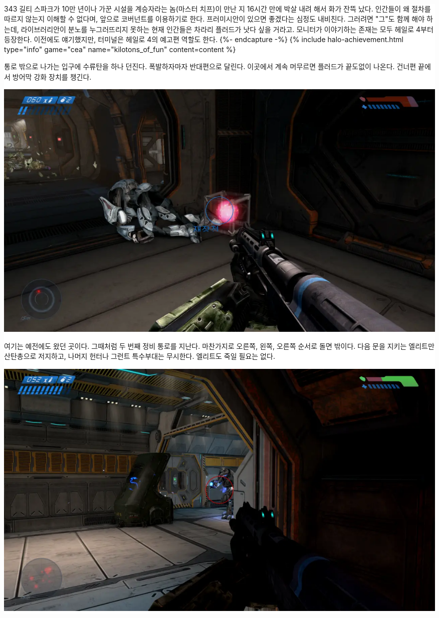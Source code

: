 343 길티 스파크가 10만 년이나 가꾼 시설을 계승자라는 놈(마스터 치프)이 만난 지 16시간 만에 박살 내려 해서 화가 잔뜩 났다. 인간들이 왜
절차를 따르지 않는지 이해할 수 없다며, 앞으로 코버넌트를 이용하기로 한다. 프러미시안이 있으면 좋겠다는 심정도 내비친다. 그러려면 "그"도 함께
해야 하는데, 라이브러리안이 분노를 누그러뜨리지 못하는 현재 인간들은 차라리 플러드가 낫다 싶을 거라고. 모니터가 이야기하는 존재는 모두
헤일로 4부터 등장한다. 이전에도 얘기했지만, 터미널은 헤일로 4의 예고편 역할도 한다.
{%- endcapture -%}
{% include halo-achievement.html type="info" game="cea" name="kilotons_of_fun" content=content %}

통로 밖으로 나가는 입구에 수류탄을 하나 던진다. 폭발하자마자 반대편으로 달린다. 이곳에서 계속 머무르면 플러드가 끝도없이 나온다. 건너편
끝에서 방어막 강화 장치를 챙긴다.

![Overshield](/assets/images/halo-cea/lv10/ch01/overshield.webp)

여기는 예전에도 왔던 곳이다. 그때처럼 두 번째 정비 통로를 지난다. 마찬가지로 오른쪽, 왼쪽, 오른쪽 순서로 돌면 밖이다. 다음 문을 지키는
엘리트만 산탄총으로 저지하고, 나머지 헌터나 그런트 특수부대는 무시한다. 엘리트도 죽일 필요는 없다.

![Special Operations Officer Elite](/assets/images/halo-cea/lv10/ch01/elite-02.webp)